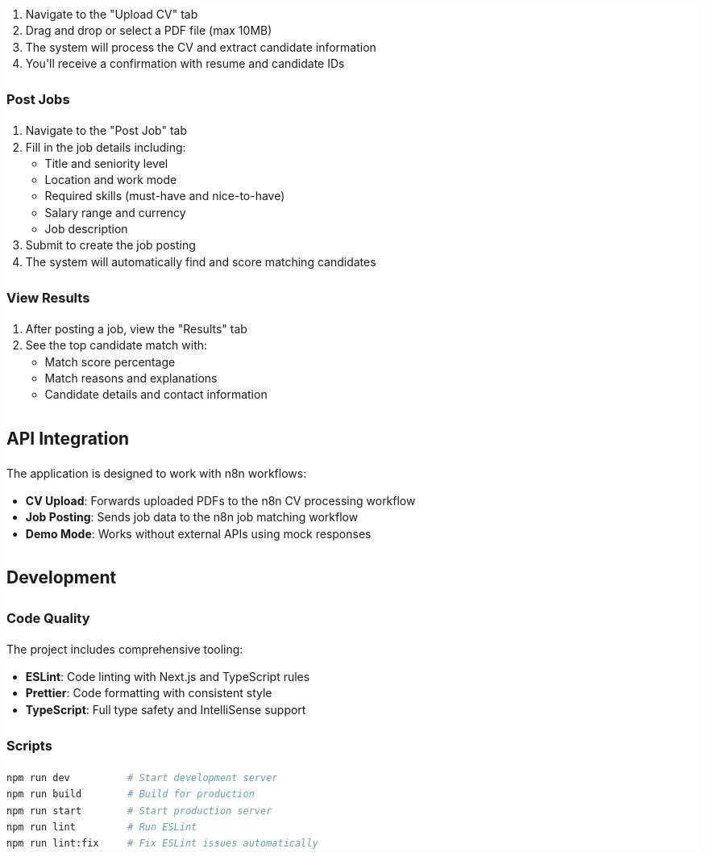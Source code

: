 1. Navigate to the "Upload CV" tab
2. Drag and drop or select a PDF file (max 10MB)
3. The system will process the CV and extract candidate information
4. You'll receive a confirmation with resume and candidate IDs

### Post Jobs

1. Navigate to the "Post Job" tab
2. Fill in the job details including:
   - Title and seniority level
   - Location and work mode
   - Required skills (must-have and nice-to-have)
   - Salary range and currency
   - Job description
3. Submit to create the job posting
4. The system will automatically find and score matching candidates

### View Results

1. After posting a job, view the "Results" tab
2. See the top candidate match with:
   - Match score percentage
   - Match reasons and explanations
   - Candidate details and contact information

## API Integration

The application is designed to work with n8n workflows:

- **CV Upload**: Forwards uploaded PDFs to the n8n CV processing workflow
- **Job Posting**: Sends job data to the n8n job matching workflow
- **Demo Mode**: Works without external APIs using mock responses

## Development

### Code Quality

The project includes comprehensive tooling:

- **ESLint**: Code linting with Next.js and TypeScript rules
- **Prettier**: Code formatting with consistent style
- **TypeScript**: Full type safety and IntelliSense support

### Scripts

```bash
npm run dev          # Start development server
npm run build        # Build for production
npm run start        # Start production server
npm run lint         # Run ESLint
npm run lint:fix     # Fix ESLint issues automatically
```
